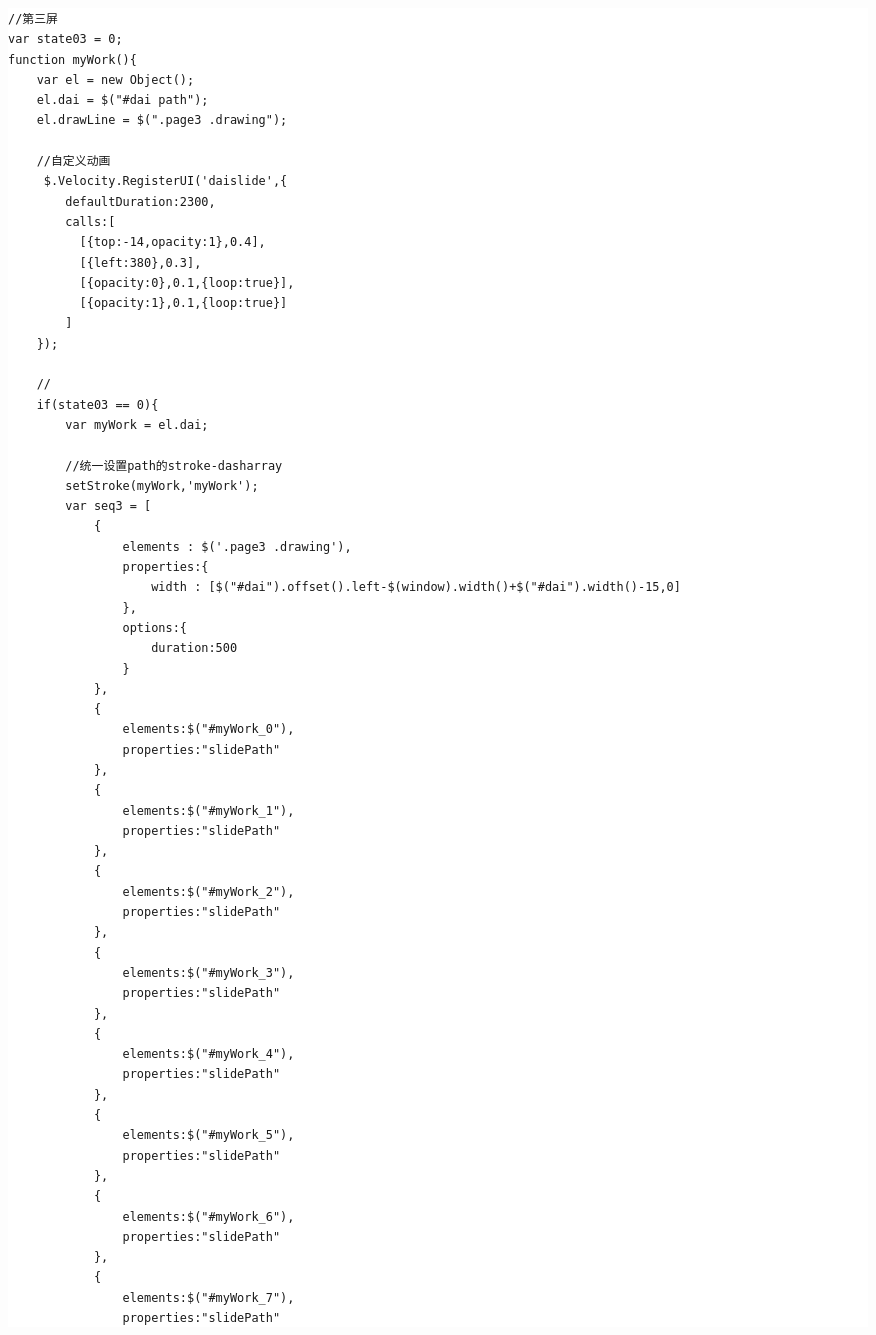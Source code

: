 	//第三屏
	var state03 = 0;
	function myWork(){
		var el = new Object();
		el.dai = $("#dai path");
		el.drawLine = $(".page3 .drawing");
		
		//自定义动画
		 $.Velocity.RegisterUI('daislide',{
	        defaultDuration:2300,
	        calls:[
	          [{top:-14,opacity:1},0.4],
	          [{left:380},0.3],
	          [{opacity:0},0.1,{loop:true}],
	          [{opacity:1},0.1,{loop:true}]
	        ]
	    });
		
		//
		if(state03 == 0){
			var myWork = el.dai;

			//统一设置path的stroke-dasharray
			setStroke(myWork,'myWork');
			var seq3 = [
				{
					elements : $('.page3 .drawing'),
					properties:{
						width : [$("#dai").offset().left-$(window).width()+$("#dai").width()-15,0]
					},
					options:{
						duration:500
					}
				},
				{
					elements:$("#myWork_0"),
					properties:"slidePath"
				},
				{
					elements:$("#myWork_1"),
					properties:"slidePath"
				},
				{
					elements:$("#myWork_2"),
					properties:"slidePath"
				},
				{
					elements:$("#myWork_3"),
					properties:"slidePath"
				},
				{
					elements:$("#myWork_4"),
					properties:"slidePath"
				},
				{
					elements:$("#myWork_5"),
					properties:"slidePath"
				},
				{
					elements:$("#myWork_6"),
					properties:"slidePath"
				},
				{
					elements:$("#myWork_7"),
					properties:"slidePath"